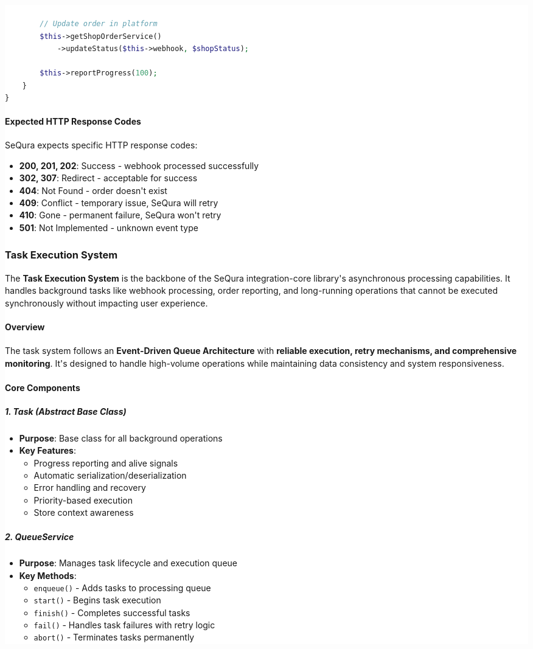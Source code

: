 ```php
        
        // Update order in platform
        $this->getShopOrderService()
            ->updateStatus($this->webhook, $shopStatus);

        $this->reportProgress(100);
    }
}
```

#### Expected HTTP Response Codes

SeQura expects specific HTTP response codes:

- **200, 201, 202**: Success - webhook processed successfully
- **302, 307**: Redirect - acceptable for success
- **404**: Not Found - order doesn't exist
- **409**: Conflict - temporary issue, SeQura will retry
- **410**: Gone - permanent failure, SeQura won't retry
- **501**: Not Implemented - unknown event type


### Task Execution System

The **Task Execution System** is the backbone of the SeQura integration-core library's asynchronous processing capabilities. It handles background tasks like webhook processing, order reporting, and long-running operations that cannot be executed synchronously without impacting user experience.

#### Overview

The task system follows an **Event-Driven Queue Architecture** with **reliable execution, retry mechanisms, and comprehensive monitoring**. It's designed to handle high-volume operations while maintaining data consistency and system responsiveness.

#### Core Components

##### 1. **Task (Abstract Base Class)**
- **Purpose**: Base class for all background operations
- **Key Features**:
  - Progress reporting and alive signals
  - Automatic serialization/deserialization
  - Error handling and recovery
  - Priority-based execution
  - Store context awareness

##### 2. **QueueService**
- **Purpose**: Manages task lifecycle and execution queue
- **Key Methods**:
  - `enqueue()` - Adds tasks to processing queue
  - `start()` - Begins task execution
  - `finish()` - Completes successful tasks
  - `fail()` - Handles task failures with retry logic
  - `abort()` - Terminates tasks permanently
